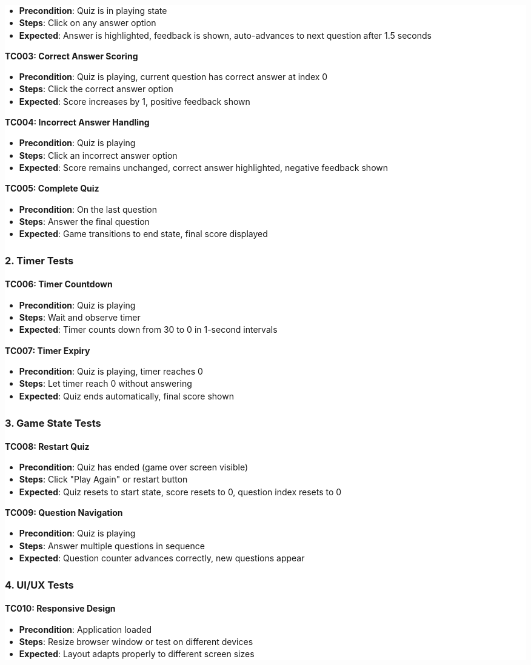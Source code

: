 - **Precondition**: Quiz is in playing state
- **Steps**: Click on any answer option
- **Expected**: Answer is highlighted, feedback is shown, auto-advances to next question after 1.5 seconds

**TC003: Correct Answer Scoring**

- **Precondition**: Quiz is playing, current question has correct answer at index 0
- **Steps**: Click the correct answer option
- **Expected**: Score increases by 1, positive feedback shown

**TC004: Incorrect Answer Handling**

- **Precondition**: Quiz is playing
- **Steps**: Click an incorrect answer option
- **Expected**: Score remains unchanged, correct answer highlighted, negative feedback shown

**TC005: Complete Quiz**

- **Precondition**: On the last question
- **Steps**: Answer the final question
- **Expected**: Game transitions to end state, final score displayed

### 2. Timer Tests

**TC006: Timer Countdown**

- **Precondition**: Quiz is playing
- **Steps**: Wait and observe timer
- **Expected**: Timer counts down from 30 to 0 in 1-second intervals

**TC007: Timer Expiry**

- **Precondition**: Quiz is playing, timer reaches 0
- **Steps**: Let timer reach 0 without answering
- **Expected**: Quiz ends automatically, final score shown

### 3. Game State Tests

**TC008: Restart Quiz**

- **Precondition**: Quiz has ended (game over screen visible)
- **Steps**: Click "Play Again" or restart button
- **Expected**: Quiz resets to start state, score resets to 0, question index resets to 0

**TC009: Question Navigation**

- **Precondition**: Quiz is playing
- **Steps**: Answer multiple questions in sequence
- **Expected**: Question counter advances correctly, new questions appear

### 4. UI/UX Tests

**TC010: Responsive Design**

- **Precondition**: Application loaded
- **Steps**: Resize browser window or test on different devices
- **Expected**: Layout adapts properly to different screen sizes
